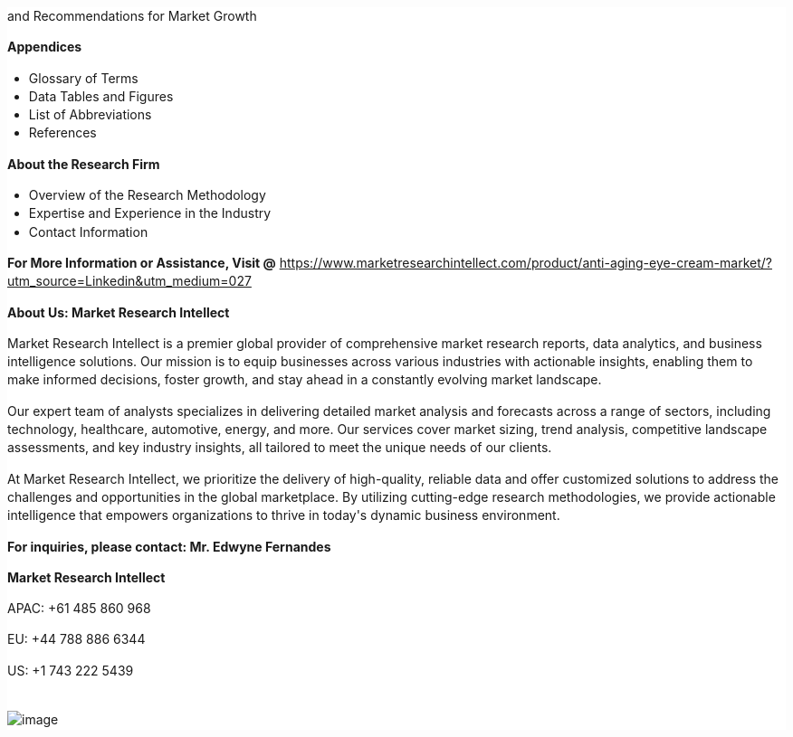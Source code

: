 and Recommendations for Market Growth</li></ul><p><strong>Appendices</strong></p><ul><li>Glossary of Terms</li><li>Data Tables and Figures</li><li>List of Abbreviations</li><li>References</li></ul><p><strong>About the Research Firm</strong></p><ul><li>Overview of the Research Methodology</li><li>Expertise and Experience in the Industry</li><li>Contact Information</li></ul></div><div class="article-main__content" data-test-id="publishing-text-block"><p><span class="font-[700]"><strong>For More Information or Assistance, Visit @</strong>&nbsp;<a href="https://www.marketresearchintellect.com/product/anti-aging-eye-cream-market/?utm_source=Linkedin&utm_medium=027">https://www.marketresearchintellect.com/product/anti-aging-eye-cream-market/?utm_source=Linkedin&utm_medium=027</a></span></p><p><strong>About Us: Market Research Intellect</strong></p><p>Market Research Intellect is a premier global provider of comprehensive market research reports, data analytics, and business intelligence solutions. Our mission is to equip businesses across various industries with actionable insights, enabling them to make informed decisions, foster growth, and stay ahead in a constantly evolving market landscape.</p><p>Our expert team of analysts specializes in delivering detailed market analysis and forecasts across a range of sectors, including technology, healthcare, automotive, energy, and more. Our services cover market sizing, trend analysis, competitive landscape assessments, and key industry insights, all tailored to meet the unique needs of our clients.</p><p>At Market Research Intellect, we prioritize the delivery of high-quality, reliable data and offer customized solutions to address the challenges and opportunities in the global marketplace. By utilizing cutting-edge research methodologies, we provide actionable intelligence that empowers organizations to thrive in today's dynamic business environment.</p><p><strong>For inquiries, please contact: Mr. Edwyne Fernandes</strong></p><p><strong>Market Research Intellect</strong></p><p>APAC: +61 485 860 968</p><p>EU: +44 788 886 6344</p><p>US: +1 743 222 5439</p></div><div class="article-main__content" data-test-id="publishing-text-block">&nbsp;</div>
![image](https://github.com/user-attachments/assets/da5db43a-13dc-4591-bf39-af21c648232d)
